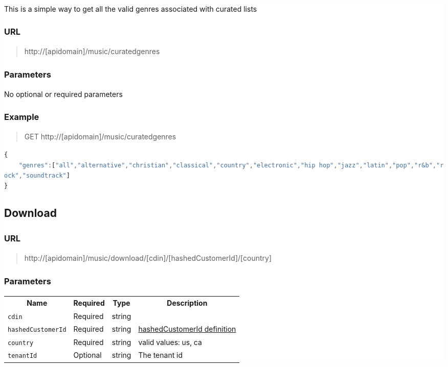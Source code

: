 This is a simple way to get all the valid genres associated with curated lists

### URL
>http://[apidomain]/music/curatedgenres

### Parameters

No optional or required parameters

### Example

> GET http://[apidomain]/music/curatedgenres
```js
{
    "genres":["all","alternative","christian","classical","country","electronic","hip hop","jazz","latin","pop","r&b","rock","soundtrack"]
}
```



## Download

### URL
> http://[apidomain]/music/download/[cdin]/[hashedCustomerId]/[country]

### Parameters

<table>
	<tr>
		<th>Name</th>
		<th>Required</th>
		<th>Type</th>
		<th>Description</th>
	</tr>
	<tr>
		<td><code>cdin</code></td>
		<td>Required</td>
		<td>string</td>
		<td></td>
	</tr>
	<tr>
		<td><code>hashedCustomerId</code></td>
		<td>Required</td>
		<td>string</td>
		<td><a href="/resources/General.md#hashed-customer-id">hashedCustomerId definition</a></td>
	</tr>
	<tr>
		<td><code>country</code></td>
		<td>Required</td>
		<td>string</td>
		<td>valid values: us, ca</td>
	</tr>
	<tr>
		<td><code>tenantId</code></td>
		<td>Optional</td>
		<td>string</td>
		<td>The tenant id</td>
	</tr>
</table>
